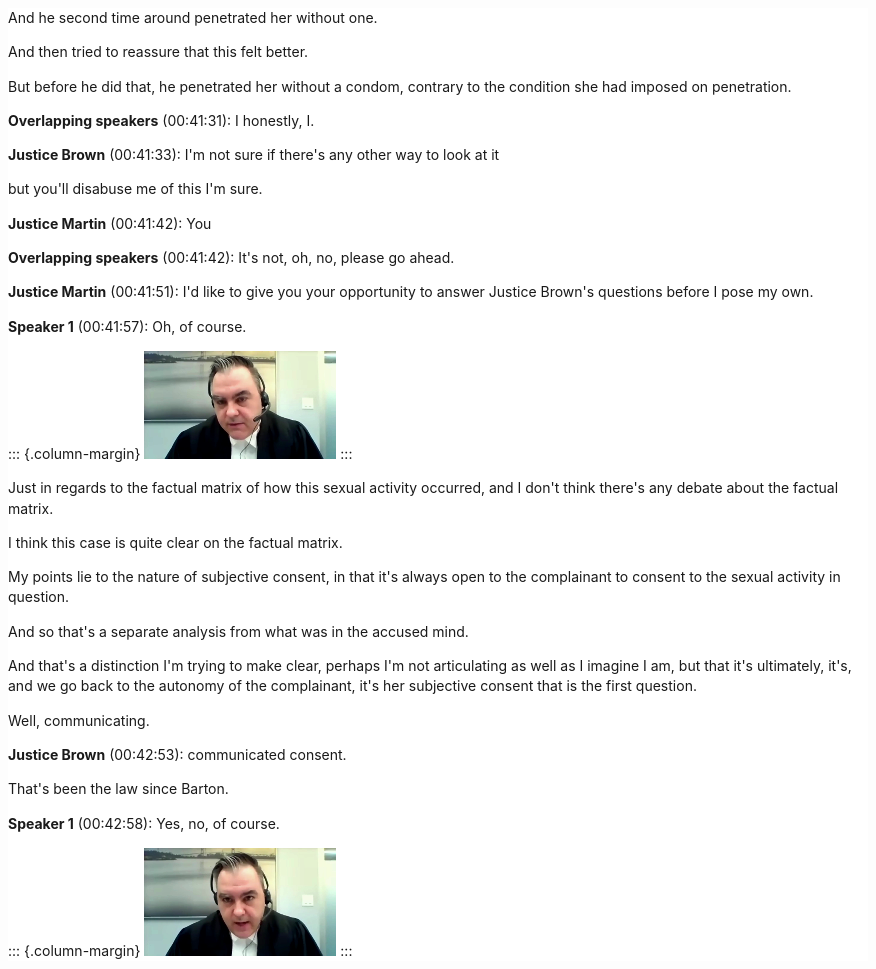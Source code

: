 And he second time around penetrated her without one.

And then tried to reassure that this felt better.

But before he did that, he penetrated her without a condom, contrary to the condition she had imposed on penetration.

**Overlapping speakers** (00:41:31): I honestly, I.

**Justice Brown** (00:41:33): I'm not sure if there's any other way to look at it

but you'll disabuse me of this I'm sure.

**Justice Martin** (00:41:42): You

**Overlapping speakers** (00:41:42): It's not, oh, no, please go ahead.

**Justice Martin** (00:41:51): I'd like to give you your opportunity to answer Justice Brown's questions before I pose my own.

**Speaker 1** (00:41:57): Oh, of course.

::: {.column-margin}
![](2545.png)
:::

Just in regards to the factual matrix of how this sexual activity occurred, and I don't think there's any debate about the factual matrix.

I think this case is quite clear on the factual matrix.

My points lie to the nature of subjective consent, in that it's always open to the complainant to consent to the sexual activity in question.

And so that's a separate analysis from what was in the accused mind.

And that's a distinction I'm trying to make clear, perhaps I'm not articulating as well as I imagine I am, but that it's ultimately, it's, and we go back to the autonomy of the complainant, it's her subjective consent that is the first question.

Well, communicating.

**Justice Brown** (00:42:53): communicated consent.

That's been the law since Barton.

**Speaker 1** (00:42:58): Yes, no, of course.

::: {.column-margin}
![](2594.png)
:::
